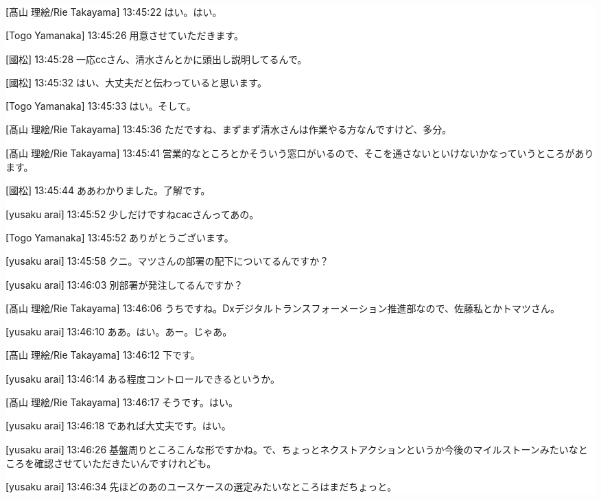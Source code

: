 [髙山 理絵/Rie Takayama] 13:45:22
はい。はい。

[Togo Yamanaka] 13:45:26
用意させていただきます。

[國松] 13:45:28
一応ccさん、清水さんとかに頭出し説明してるんで。

[國松] 13:45:32
はい、大丈夫だと伝わっていると思います。

[Togo Yamanaka] 13:45:33
はい。そして。

[髙山 理絵/Rie Takayama] 13:45:36
ただですね、まずまず清水さんは作業やる方なんですけど、多分。

[髙山 理絵/Rie Takayama] 13:45:41
営業的なところとかそういう窓口がいるので、そこを通さないといけないかなっていうところがあります。

[國松] 13:45:44
ああわかりました。了解です。

[yusaku arai] 13:45:52
少しだけですねcacさんってあの。

[Togo Yamanaka] 13:45:52
ありがとうございます。

[yusaku arai] 13:45:58
クニ。マツさんの部署の配下についてるんですか？

[yusaku arai] 13:46:03
別部署が発注してるんですか？

[髙山 理絵/Rie Takayama] 13:46:06
うちですね。Dxデジタルトランスフォーメーション推進部なので、佐藤私とかトマツさん。

[yusaku arai] 13:46:10
ああ。はい。あー。じゃあ。

[髙山 理絵/Rie Takayama] 13:46:12
下です。

[yusaku arai] 13:46:14
ある程度コントロールできるというか。

[髙山 理絵/Rie Takayama] 13:46:17
そうです。はい。

[yusaku arai] 13:46:18
であれば大丈夫です。はい。

[yusaku arai] 13:46:26
基盤周りところこんな形ですかね。で、ちょっとネクストアクションというか今後のマイルストーンみたいなところを確認させていただきたいんですけれども。

[yusaku arai] 13:46:34
先ほどのあのユースケースの選定みたいなところはまだちょっと。

